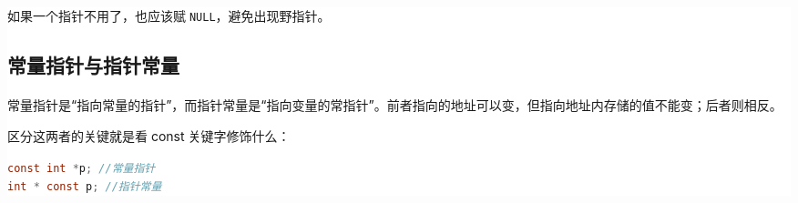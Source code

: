 如果一个指针不用了，也应该赋 `NULL`，避免出现野指针。

## 常量指针与指针常量

常量指针是“指向常量的指针”，而指针常量是“指向变量的常指针”。前者指向的地址可以变，但指向地址内存储的值不能变；后者则相反。

区分这两者的关键就是看 const 关键字修饰什么：

```c
const int *p; //常量指针
int * const p; //指针常量
```

